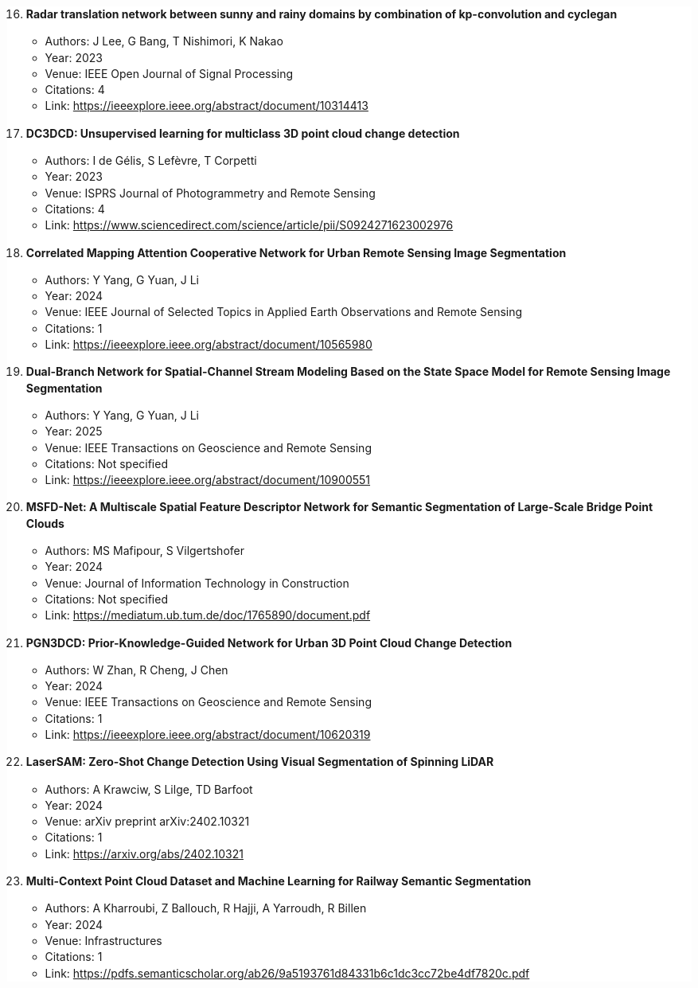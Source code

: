 16. **Radar translation network between sunny and rainy domains by combination of kp-convolution and cyclegan**
    - Authors: J Lee, G Bang, T Nishimori, K Nakao
    - Year: 2023
    - Venue: IEEE Open Journal of Signal Processing
    - Citations: 4
    - Link: https://ieeexplore.ieee.org/abstract/document/10314413

17. **DC3DCD: Unsupervised learning for multiclass 3D point cloud change detection**
    - Authors: I de Gélis, S Lefèvre, T Corpetti
    - Year: 2023
    - Venue: ISPRS Journal of Photogrammetry and Remote Sensing
    - Citations: 4
    - Link: https://www.sciencedirect.com/science/article/pii/S0924271623002976

18. **Correlated Mapping Attention Cooperative Network for Urban Remote Sensing Image Segmentation**
    - Authors: Y Yang, G Yuan, J Li
    - Year: 2024
    - Venue: IEEE Journal of Selected Topics in Applied Earth Observations and Remote Sensing
    - Citations: 1
    - Link: https://ieeexplore.ieee.org/abstract/document/10565980

19. **Dual-Branch Network for Spatial-Channel Stream Modeling Based on the State Space Model for Remote Sensing Image Segmentation**
    - Authors: Y Yang, G Yuan, J Li
    - Year: 2025
    - Venue: IEEE Transactions on Geoscience and Remote Sensing
    - Citations: Not specified
    - Link: https://ieeexplore.ieee.org/abstract/document/10900551

20. **MSFD-Net: A Multiscale Spatial Feature Descriptor Network for Semantic Segmentation of Large-Scale Bridge Point Clouds**
    - Authors: MS Mafipour, S Vilgertshofer
    - Year: 2024
    - Venue: Journal of Information Technology in Construction
    - Citations: Not specified
    - Link: https://mediatum.ub.tum.de/doc/1765890/document.pdf

21. **PGN3DCD: Prior-Knowledge-Guided Network for Urban 3D Point Cloud Change Detection**
    - Authors: W Zhan, R Cheng, J Chen
    - Year: 2024
    - Venue: IEEE Transactions on Geoscience and Remote Sensing
    - Citations: 1
    - Link: https://ieeexplore.ieee.org/abstract/document/10620319

22. **LaserSAM: Zero-Shot Change Detection Using Visual Segmentation of Spinning LiDAR**
    - Authors: A Krawciw, S Lilge, TD Barfoot
    - Year: 2024
    - Venue: arXiv preprint arXiv:2402.10321
    - Citations: 1
    - Link: https://arxiv.org/abs/2402.10321

23. **Multi-Context Point Cloud Dataset and Machine Learning for Railway Semantic Segmentation**
    - Authors: A Kharroubi, Z Ballouch, R Hajji, A Yarroudh, R Billen
    - Year: 2024
    - Venue: Infrastructures
    - Citations: 1
    - Link: https://pdfs.semanticscholar.org/ab26/9a5193761d84331b6c1dc3cc72be4df7820c.pdf
